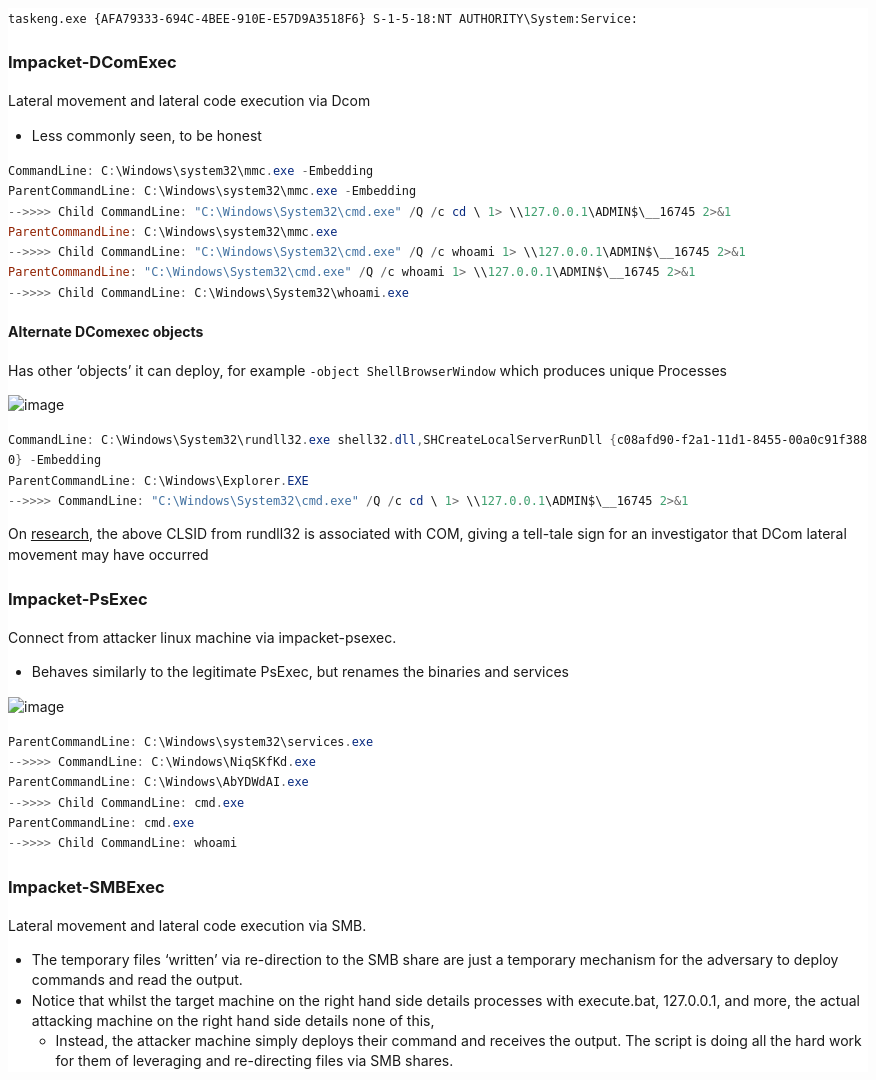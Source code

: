`taskeng.exe {AFA79333-694C-4BEE-910E-E57D9A3518F6} S-1-5-18:NT AUTHORITY\System:Service:`


### Impacket-DComExec
Lateral movement and lateral code execution via Dcom
+ Less commonly seen, to be honest

```powershell
CommandLine: C:\Windows\system32\mmc.exe -Embedding
ParentCommandLine: C:\Windows\system32\mmc.exe -Embedding
-->>>> Child CommandLine: "C:\Windows\System32\cmd.exe" /Q /c cd \ 1> \\127.0.0.1\ADMIN$\__16745 2>&1
ParentCommandLine: C:\Windows\system32\mmc.exe
-->>>> Child CommandLine: "C:\Windows\System32\cmd.exe" /Q /c whoami 1> \\127.0.0.1\ADMIN$\__16745 2>&1
ParentCommandLine: "C:\Windows\System32\cmd.exe" /Q /c whoami 1> \\127.0.0.1\ADMIN$\__16745 2>&1
-->>>> Child CommandLine: C:\Windows\System32\whoami.exe
```

#### Alternate DComexec objects
Has other ‘objects’ it can deploy, for example `-object ShellBrowserWindow` which produces unique Processes

![image](https://user-images.githubusercontent.com/44196051/227606393-8e8cf964-0640-486d-b112-001bd044a8c9.png)

```powershell
CommandLine: C:\Windows\System32\rundll32.exe shell32.dll,SHCreateLocalServerRunDll {c08afd90-f2a1-11d1-8455-00a0c91f3880} -Embedding
ParentCommandLine: C:\Windows\Explorer.EXE
-->>>> CommandLine: "C:\Windows\System32\cmd.exe" /Q /c cd \ 1> \\127.0.0.1\ADMIN$\__16745 2>&1
```

On [research](https://strontic.github.io/xcyclopedia/library/clsid_c08afd90-f2a1-11d1-8455-00a0c91f3880.html), the above CLSID from rundll32 is associated with COM, giving a tell-tale sign for an investigator that DCom lateral movement may have occurred

### Impacket-PsExec
Connect from attacker linux machine via impacket-psexec. 
+ Behaves similarly to the legitimate PsExec, but renames the binaries and services

![image](https://user-images.githubusercontent.com/44196051/227606642-b8bd5d50-d54a-4443-81af-c1834f23a770.png)

```powershell
ParentCommandLine: C:\Windows\system32\services.exe
-->>>> CommandLine: C:\Windows\NiqSKfKd.exe
ParentCommandLine: C:\Windows\AbYDWdAI.exe
-->>>> Child CommandLine: cmd.exe
ParentCommandLine: cmd.exe
-->>>> Child CommandLine: whoami
```

### Impacket-SMBExec
Lateral movement and lateral code execution via SMB.
+ The temporary files ‘written’ via re-direction to the SMB share are just a temporary mechanism for the adversary to deploy commands and read the output. 
+ Notice that whilst the target machine on the right hand side details processes with execute.bat, 127.0.0.1, and more, the actual attacking machine on the right hand side details none of this, 
  + Instead, the attacker machine simply deploys their command and receives the output. The script is doing all the hard work for them of leveraging and re-directing files via SMB shares. 
